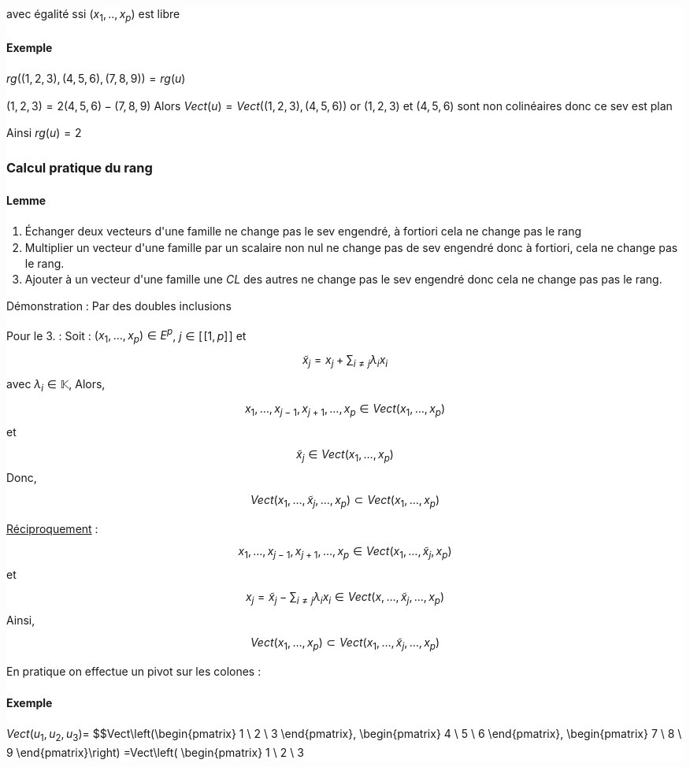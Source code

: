 avec égalité ssi
$(x_{1}, .., x_{p})$ est libre

#### Exemple
$rg((1, 2, 3), (4,5,6),(7,8,9)) = rg(u)$

$(1, 2, 3) = 2(4, 5, 6) - (7, 8, 9)$
Alors
$Vect(u) = Vect((1, 2,3), (4, 5,6))$
or $(1, 2, 3)$ et $(4, 5, 6)$ sont non colinéaires donc ce sev est plan

Ainsi $rg(u) = 2$


### Calcul pratique du rang
#### Lemme
1. Échanger deux vecteurs d'une famille ne change pas le sev engendré, à fortiori cela ne change pas le rang
2. Multiplier un vecteur d'une famille par un scalaire non nul ne change pas de sev engendré donc à fortiori, cela ne change pas le rang. 
3. Ajouter à un vecteur d'une famille une $CL$ des autres ne change pas le sev engendré donc cela ne change pas pas le rang. 

Démonstration : 
Par des doubles inclusions

Pour le 3. : 
Soit : $(x_{1}, \dots, x_{p}) \in E^{p}$, $j \in [\![1, p]\!]$
et
$$\tilde{x}_{j} = x_j + \sum_{i \neq j}\lambda_{i}x_{i}$$
avec $\lambda_{i} \in \mathbb{K}$, 
Alors, 
$$x_{1}, \dots, x_{j-1}, x_{j+1}, \dots, x_{p} \in Vect(x_{1}, \dots, x_{p})$$
et
$$\tilde{x}_{j} \in Vect(x_{1}, \dots, x_{p})$$
Donc, 
$$Vect(x_{1}, \dots, \tilde{x}_{j}, \dots, x_{p}) \subset Vect(x_{1}, \dots, x_{p})$$

<u>Réciproquement</u> : 
$$x_{1}, \dots, x_{j-1}, x_{j+1}, \dots, x_{p} \in Vect(x_{1}, \dots, \tilde{x}_{j}, x_{p})$$
et
$$x_{j} = \tilde{x}_{j} - \sum_{i \neq j} \lambda_{i}x_{i} \in Vect(x, \dots, \tilde{x}_{j}, \dots, x_{p})$$
Ainsi, 
$$Vect(x_{1}, \dots, x_{p}) \subset Vect(x_{1}, \dots, \tilde{x}_{j}, \dots, x_{p})$$


En pratique on effectue un pivot sur les colones :
#### Exemple
$Vect(u_{1}, u_{2}, u_{3})=$ 
$$Vect\left(\begin{pmatrix}
1 \\
2 \\
3
\end{pmatrix}, \begin{pmatrix}
4 \\
5 \\
6
\end{pmatrix}, \begin{pmatrix}
7 \\
8 \\
9
\end{pmatrix}\right) =Vect\left(  \begin{pmatrix}
1 \\
2 \\
3